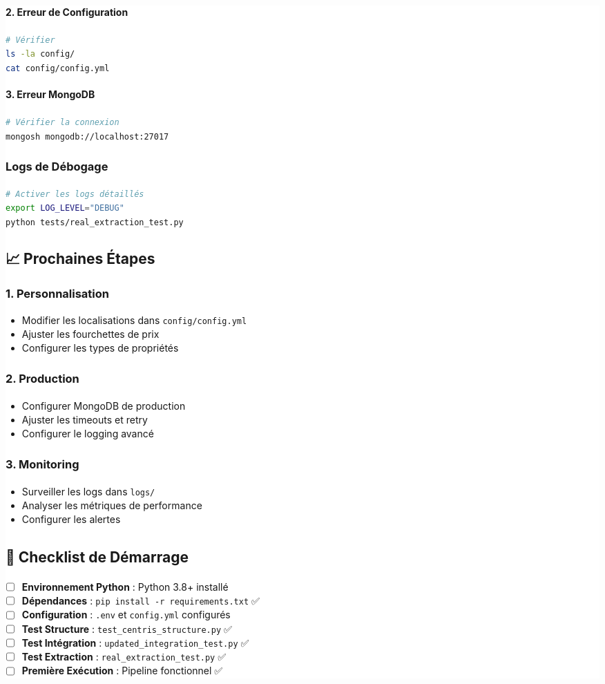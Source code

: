 #### **2. Erreur de Configuration**

```bash
# Vérifier
ls -la config/
cat config/config.yml
```

#### **3. Erreur MongoDB**

```bash
# Vérifier la connexion
mongosh mongodb://localhost:27017
```

### **Logs de Débogage**

```bash
# Activer les logs détaillés
export LOG_LEVEL="DEBUG"
python tests/real_extraction_test.py
```

## 📈 Prochaines Étapes

### **1. Personnalisation**

- Modifier les localisations dans `config/config.yml`
- Ajuster les fourchettes de prix
- Configurer les types de propriétés

### **2. Production**

- Configurer MongoDB de production
- Ajuster les timeouts et retry
- Configurer le logging avancé

### **3. Monitoring**

- Surveiller les logs dans `logs/`
- Analyser les métriques de performance
- Configurer les alertes

## 🎯 Checklist de Démarrage

- [ ] **Environnement Python** : Python 3.8+ installé
- [ ] **Dépendances** : `pip install -r requirements.txt` ✅
- [ ] **Configuration** : `.env` et `config.yml` configurés
- [ ] **Test Structure** : `test_centris_structure.py` ✅
- [ ] **Test Intégration** : `updated_integration_test.py` ✅
- [ ] **Test Extraction** : `real_extraction_test.py` ✅
- [ ] **Première Exécution** : Pipeline fonctionnel ✅
